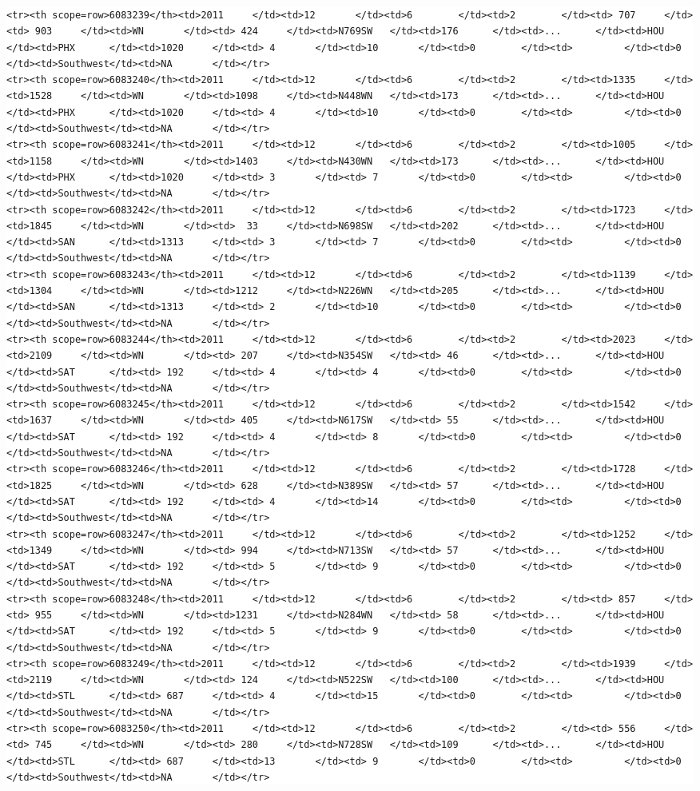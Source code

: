 	<tr><th scope=row>6083239</th><td>2011     </td><td>12       </td><td>6        </td><td>2        </td><td> 707     </td><td> 903     </td><td>WN       </td><td> 424     </td><td>N769SW   </td><td>176      </td><td>...      </td><td>HOU      </td><td>PHX      </td><td>1020     </td><td> 4       </td><td>10       </td><td>0        </td><td>         </td><td>0        </td><td>Southwest</td><td>NA       </td></tr>
	<tr><th scope=row>6083240</th><td>2011     </td><td>12       </td><td>6        </td><td>2        </td><td>1335     </td><td>1528     </td><td>WN       </td><td>1098     </td><td>N448WN   </td><td>173      </td><td>...      </td><td>HOU      </td><td>PHX      </td><td>1020     </td><td> 4       </td><td>10       </td><td>0        </td><td>         </td><td>0        </td><td>Southwest</td><td>NA       </td></tr>
	<tr><th scope=row>6083241</th><td>2011     </td><td>12       </td><td>6        </td><td>2        </td><td>1005     </td><td>1158     </td><td>WN       </td><td>1403     </td><td>N430WN   </td><td>173      </td><td>...      </td><td>HOU      </td><td>PHX      </td><td>1020     </td><td> 3       </td><td> 7       </td><td>0        </td><td>         </td><td>0        </td><td>Southwest</td><td>NA       </td></tr>
	<tr><th scope=row>6083242</th><td>2011     </td><td>12       </td><td>6        </td><td>2        </td><td>1723     </td><td>1845     </td><td>WN       </td><td>  33     </td><td>N698SW   </td><td>202      </td><td>...      </td><td>HOU      </td><td>SAN      </td><td>1313     </td><td> 3       </td><td> 7       </td><td>0        </td><td>         </td><td>0        </td><td>Southwest</td><td>NA       </td></tr>
	<tr><th scope=row>6083243</th><td>2011     </td><td>12       </td><td>6        </td><td>2        </td><td>1139     </td><td>1304     </td><td>WN       </td><td>1212     </td><td>N226WN   </td><td>205      </td><td>...      </td><td>HOU      </td><td>SAN      </td><td>1313     </td><td> 2       </td><td>10       </td><td>0        </td><td>         </td><td>0        </td><td>Southwest</td><td>NA       </td></tr>
	<tr><th scope=row>6083244</th><td>2011     </td><td>12       </td><td>6        </td><td>2        </td><td>2023     </td><td>2109     </td><td>WN       </td><td> 207     </td><td>N354SW   </td><td> 46      </td><td>...      </td><td>HOU      </td><td>SAT      </td><td> 192     </td><td> 4       </td><td> 4       </td><td>0        </td><td>         </td><td>0        </td><td>Southwest</td><td>NA       </td></tr>
	<tr><th scope=row>6083245</th><td>2011     </td><td>12       </td><td>6        </td><td>2        </td><td>1542     </td><td>1637     </td><td>WN       </td><td> 405     </td><td>N617SW   </td><td> 55      </td><td>...      </td><td>HOU      </td><td>SAT      </td><td> 192     </td><td> 4       </td><td> 8       </td><td>0        </td><td>         </td><td>0        </td><td>Southwest</td><td>NA       </td></tr>
	<tr><th scope=row>6083246</th><td>2011     </td><td>12       </td><td>6        </td><td>2        </td><td>1728     </td><td>1825     </td><td>WN       </td><td> 628     </td><td>N389SW   </td><td> 57      </td><td>...      </td><td>HOU      </td><td>SAT      </td><td> 192     </td><td> 4       </td><td>14       </td><td>0        </td><td>         </td><td>0        </td><td>Southwest</td><td>NA       </td></tr>
	<tr><th scope=row>6083247</th><td>2011     </td><td>12       </td><td>6        </td><td>2        </td><td>1252     </td><td>1349     </td><td>WN       </td><td> 994     </td><td>N713SW   </td><td> 57      </td><td>...      </td><td>HOU      </td><td>SAT      </td><td> 192     </td><td> 5       </td><td> 9       </td><td>0        </td><td>         </td><td>0        </td><td>Southwest</td><td>NA       </td></tr>
	<tr><th scope=row>6083248</th><td>2011     </td><td>12       </td><td>6        </td><td>2        </td><td> 857     </td><td> 955     </td><td>WN       </td><td>1231     </td><td>N284WN   </td><td> 58      </td><td>...      </td><td>HOU      </td><td>SAT      </td><td> 192     </td><td> 5       </td><td> 9       </td><td>0        </td><td>         </td><td>0        </td><td>Southwest</td><td>NA       </td></tr>
	<tr><th scope=row>6083249</th><td>2011     </td><td>12       </td><td>6        </td><td>2        </td><td>1939     </td><td>2119     </td><td>WN       </td><td> 124     </td><td>N522SW   </td><td>100      </td><td>...      </td><td>HOU      </td><td>STL      </td><td> 687     </td><td> 4       </td><td>15       </td><td>0        </td><td>         </td><td>0        </td><td>Southwest</td><td>NA       </td></tr>
	<tr><th scope=row>6083250</th><td>2011     </td><td>12       </td><td>6        </td><td>2        </td><td> 556     </td><td> 745     </td><td>WN       </td><td> 280     </td><td>N728SW   </td><td>109      </td><td>...      </td><td>HOU      </td><td>STL      </td><td> 687     </td><td>13       </td><td> 9       </td><td>0        </td><td>         </td><td>0        </td><td>Southwest</td><td>NA       </td></tr>